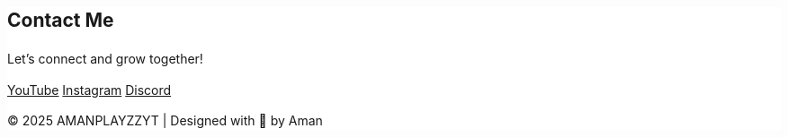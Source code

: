   <section id="contact" class="contact">
    <h2>Contact Me</h2>
    <p>Let’s connect and grow together!</p>
    <div class="social">
      <a href="https://www.youtube.com/@Amanplayzzyt-t7z" target="_blank">YouTube</a>
      <a href="#">Instagram</a>
      <a href="#">Discord</a>
    </div>
  </section>

  <footer>
    <p>© 2025 AMANPLAYZZYT | Designed with 💙 by Aman</p>
  </footer>
</body>
</html>
